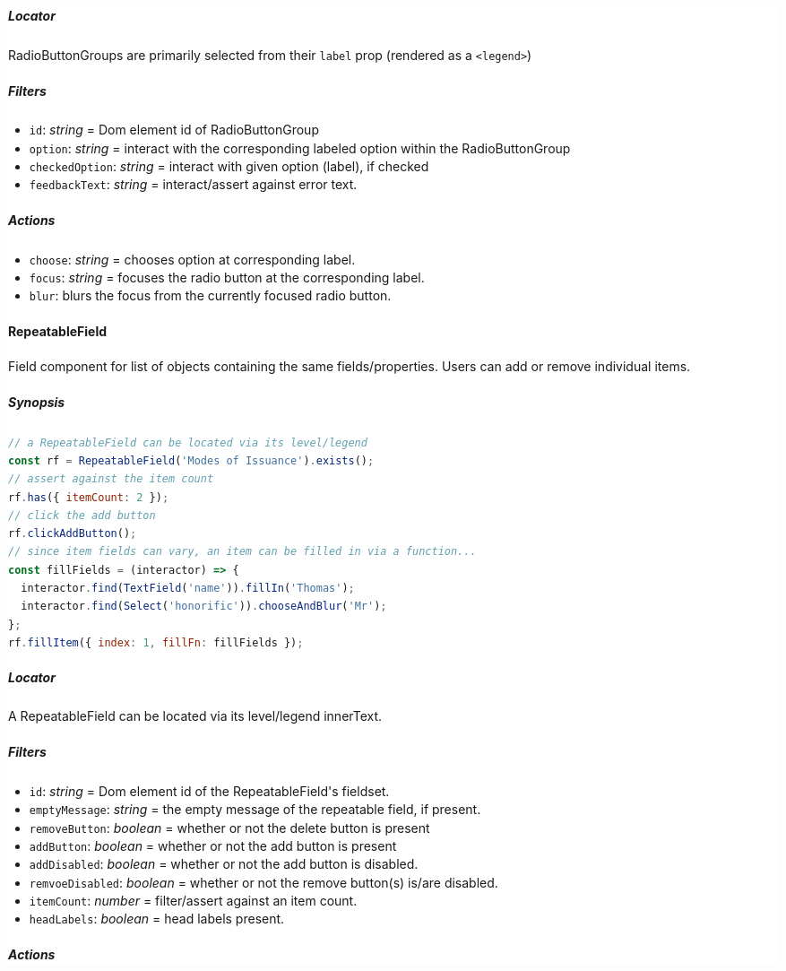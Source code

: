 ##### Locator

RadioButtonGroups are primarily selected from their `label` prop (rendered as a `<legend>`)

##### Filters

- `id`: _string_ = Dom element id of RadioButtonGroup
- `option`: _string_ = interact with the corresponding labeled option within the RadioButtonGroup
- `checkedOption`: _string_ = interact with given option (label), if checked
- `feedbackText`: _string_ = interact/assert against error text.

##### Actions

- `choose`: _string_ = chooses option at corresponding label.
- `focus`: _string_ = focuses the radio button at the corresponding label.
- `blur`: blurs the focus from the currently focused radio button.

#### RepeatableField

Field component for list of objects containing the same fields/properties. Users can add or remove individual items.

##### Synopsis

```js
// a RepeatableField can be located via its level/legend
const rf = RepeatableField('Modes of Issuance').exists();
// assert against the item count
rf.has({ itemCount: 2 });
// click the add button
rf.clickAddButton();
// since item fields can vary, an item can be filled in via a function...
const fillFields = (interactor) => {
  interactor.find(TextField('name')).fillIn('Thomas');
  interactor.find(Select('honorific')).chooseAndBlur('Mr');
};
rf.fillItem({ index: 1, fillFn: fillFields });
```

##### Locator

A RepeatableField can be located via its level/legend innerText.

##### Filters

- `id`: _string_ = Dom element id of the RepeatableField's fieldset.
- `emptyMessage`: _string_ = the empty message of the repeatable field, if present.
- `removeButton`: _boolean_ = whether or not the delete button is present
- `addButton`: _boolean_ = whether or not the add button is present
- `addDisabled`: _boolean_ = whether or not the add button is disabled.
- `remvoeDisabled`: _boolean_ = whether or not the remove button(s) is/are disabled.
- `itemCount`: _number_ = filter/assert against an item count.
- `headLabels`: _boolean_ = head labels present.

##### Actions
